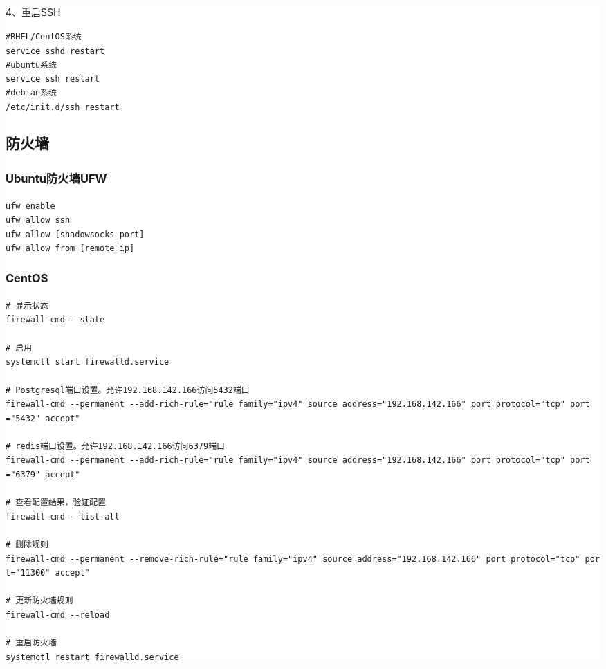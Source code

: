 4、重启SSH

```
#RHEL/CentOS系统
service sshd restart
#ubuntu系统
service ssh restart
#debian系统
/etc/init.d/ssh restart
```

## 防火墙

### Ubuntu防火墙UFW

```
ufw enable
ufw allow ssh
ufw allow [shadowsocks_port]
ufw allow from [remote_ip]
```

### CentOS

```
# 显示状态
firewall-cmd --state

# 启用
systemctl start firewalld.service

# Postgresql端口设置。允许192.168.142.166访问5432端口
firewall-cmd --permanent --add-rich-rule="rule family="ipv4" source address="192.168.142.166" port protocol="tcp" port="5432" accept"

# redis端口设置。允许192.168.142.166访问6379端口
firewall-cmd --permanent --add-rich-rule="rule family="ipv4" source address="192.168.142.166" port protocol="tcp" port="6379" accept"

# 查看配置结果，验证配置
firewall-cmd --list-all

# 删除规则
firewall-cmd --permanent --remove-rich-rule="rule family="ipv4" source address="192.168.142.166" port protocol="tcp" port="11300" accept"

# 更新防火墙规则
firewall-cmd --reload

# 重启防火墙
systemctl restart firewalld.service
```


[^1]: 防火长城（英语：Great Firewall( of China)，常用简称：GFW，中文也称中国国家防火墙，中国大陆民众俗称防火墙等），是对中华人民共和国政府在其互联网边界审查系统（包括相关行政审查系统）的统称。此系统起步于1998年，其英文名称得自于2002年5月17日Charles R. Smith所写的一篇关于中国网络审查的文章《The Great Firewall of China》，取與Great Wall（长城）相谐的效果，简写为Great Firewall，缩写GFW。隨着使用的拓广，中文「墙」和英文「GFW」有时也被用作动词，网友所說的「被墙」即指被防火长城所屏蔽，「翻墙」也被引申为浏览国外网站、香港等特区网站的行为。